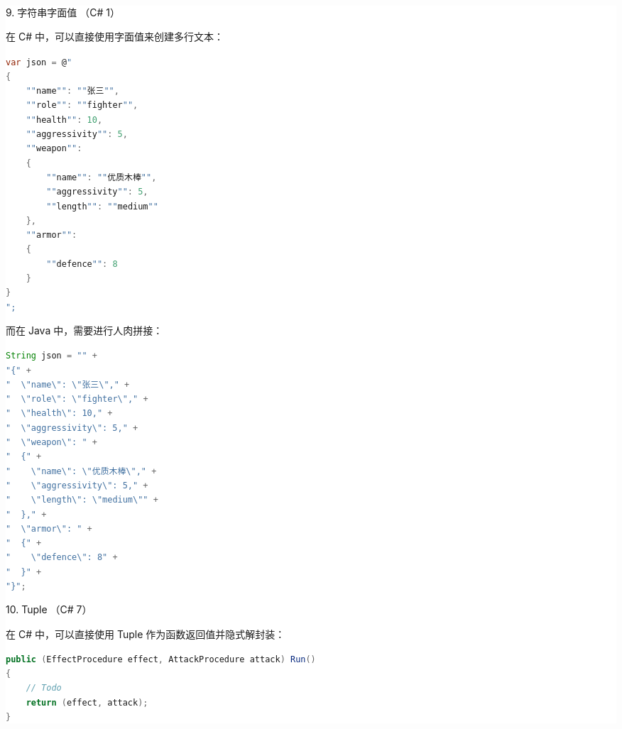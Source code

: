 9\. 字符串字面值 （C# 1）

在 C# 中，可以直接使用字面值来创建多行文本：

```C#
var json = @"
{
    ""name"": ""张三"",
    ""role"": ""fighter"",
    ""health"": 10,
    ""aggressivity"": 5,
    ""weapon"": 
    {
        ""name"": ""优质木棒"",
        ""aggressivity"": 5,
        ""length"": ""medium""
    },
    ""armor"":
    {
        ""defence"": 8
    }
}
";
```

而在 Java 中，需要进行人肉拼接：

```Java
String json = "" +
"{" +
"  \"name\": \"张三\"," +
"  \"role\": \"fighter\"," +
"  \"health\": 10," +
"  \"aggressivity\": 5," +
"  \"weapon\": " +
"  {" +
"    \"name\": \"优质木棒\"," +
"    \"aggressivity\": 5," +
"    \"length\": \"medium\"" +
"  }," +
"  \"armor\": " +
"  {" +
"    \"defence\": 8" +
"  }" +
"}";
```

10\. Tuple （C# 7）

在 C# 中，可以直接使用 Tuple 作为函数返回值并隐式解封装：

```C#
public (EffectProcedure effect, AttackProcedure attack) Run() 
{
    // Todo
    return (effect, attack);
}
```
